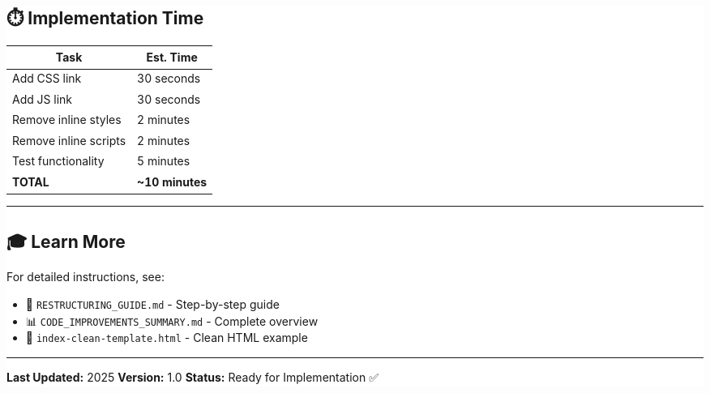 
## ⏱️ Implementation Time

| Task | Est. Time |
|------|-----------|
| Add CSS link | 30 seconds |
| Add JS link | 30 seconds |
| Remove inline styles | 2 minutes |
| Remove inline scripts | 2 minutes |
| Test functionality | 5 minutes |
| **TOTAL** | **~10 minutes** |

---

## 🎓 Learn More

For detailed instructions, see:
- 📖 `RESTRUCTURING_GUIDE.md` - Step-by-step guide
- 📊 `CODE_IMPROVEMENTS_SUMMARY.md` - Complete overview
- 📄 `index-clean-template.html` - Clean HTML example

---

**Last Updated:** 2025
**Version:** 1.0
**Status:** Ready for Implementation ✅
